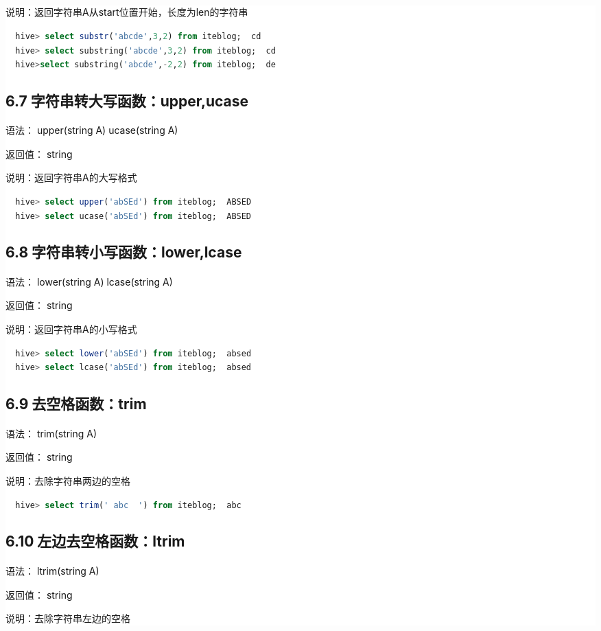 说明：返回字符串A从start位置开始，长度为len的字符串

```sql
  hive> select substr('abcde',3,2) from iteblog;  cd  
  hive> select substring('abcde',3,2) from iteblog;  cd  
  hive>select substring('abcde',-2,2) from iteblog;  de  
```



## 6.7 字符串转大写函数：upper,ucase

语法： upper(string A) ucase(string A)

返回值： string

说明：返回字符串A的大写格式

```sql
  hive> select upper('abSEd') from iteblog;  ABSED  
  hive> select ucase('abSEd') from iteblog;  ABSED  
```



## 6.8 字符串转小写函数：lower,lcase

语法： lower(string A) lcase(string A)

返回值： string

说明：返回字符串A的小写格式

```sql
  hive> select lower('abSEd') from iteblog;  absed  
  hive> select lcase('abSEd') from iteblog;  absed  
```



## 6.9 去空格函数：trim

语法： trim(string A)

返回值： string

说明：去除字符串两边的空格

```sql
  hive> select trim(' abc  ') from iteblog;  abc  
```



## 6.10 左边去空格函数：ltrim

语法： ltrim(string A)

返回值： string

说明：去除字符串左边的空格
